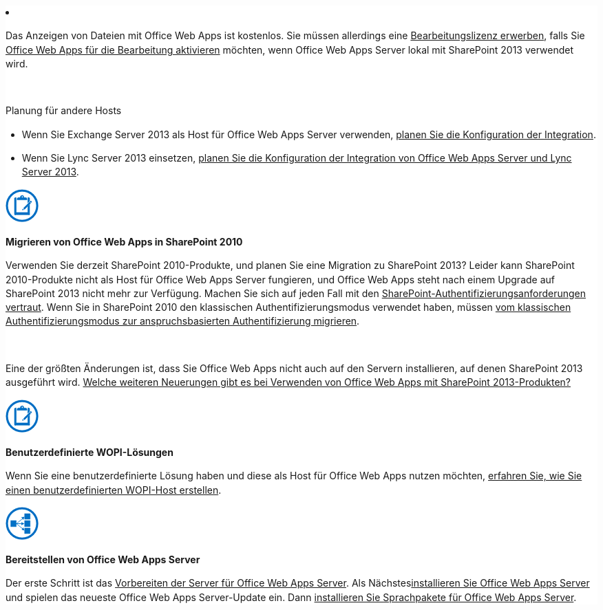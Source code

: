 <li><p>Das Anzeigen von Dateien mit Office Web Apps ist kostenlos. Sie müssen allerdings eine <a href="plan-office-web-apps-used-with-sharepoint-2013.md">Bearbeitungslizenz erwerben</a>, falls Sie <a href="https://docs.microsoft.com/en-us/powershell/module/officewebapps/new-officewebappsfarm?view=officewebapps-ps">Office Web Apps für die Bearbeitung aktivieren</a> möchten, wenn Office Web Apps Server lokal mit SharePoint 2013 verwendet wird.</p></li>
</ul>
<p><br />
</p>
<p>Planung für andere Hosts</p>
<ul>
<li><p>Wenn Sie Exchange Server 2013 als Host für Office Web Apps Server verwenden, <a href="http://go.microsoft.com/fwlink/p/?linkid=256611">planen Sie die Konfiguration der Integration</a>.</p></li>
<li><p>Wenn Sie Lync Server 2013 einsetzen, <a href="http://go.microsoft.com/fwlink/p/?linkid=256902">planen Sie die Konfiguration der Integration von Office Web Apps Server und Lync Server 2013</a>.</p></li>
</ul></td>
</tr>
<tr class="odd">
<td><img src="images/Dn135237.b27be6ed-1dcc-481b-a53b-c2a47da9a2df(Office.15).png" title="Plansymbol" alt="Plansymbol" />
<p></p></td>
<td><p><strong>Migrieren von Office Web Apps in SharePoint 2010</strong></p></td>
<td><p>Verwenden Sie derzeit SharePoint 2010-Produkte, und planen Sie eine Migration zu SharePoint 2013? Leider kann SharePoint 2010-Produkte nicht als Host für Office Web Apps Server fungieren, und Office Web Apps steht nach einem Upgrade auf SharePoint 2013 nicht mehr zur Verfügung. Machen Sie sich auf jeden Fall mit den <a href="plan-office-web-apps-used-with-sharepoint-2013.md">SharePoint-Authentifizierungsanforderungen vertraut</a>. Wenn Sie in SharePoint 2010 den klassischen Authentifizierungsmodus verwendet haben, müssen <a href="https://technet.microsoft.com/de-de/library/gg251985(v=office.15)">vom klassischen Authentifizierungsmodus zur anspruchsbasierten Authentifizierung migrieren</a>.</p>
<p><br />
</p>
<p>Eine der größten Änderungen ist, dass Sie Office Web Apps nicht auch auf den Servern installieren, auf denen SharePoint 2013 ausgeführt wird. <a href="what’s-new-with-office-web-apps-when-used-with-sharepoint-2013.md">Welche weiteren Neuerungen gibt es bei Verwenden von Office Web Apps mit SharePoint 2013-Produkten?</a></p></td>
</tr>
<tr class="even">
<td><img src="images/Dn135237.b27be6ed-1dcc-481b-a53b-c2a47da9a2df(Office.15).png" title="Plansymbol" alt="Plansymbol" />
<p></p></td>
<td><p><strong>Benutzerdefinierte WOPI-Lösungen</strong></p></td>
<td><p>Wenn Sie eine benutzerdefinierte Lösung haben und diese als Host für Office Web Apps nutzen möchten, <a href="http://go.microsoft.com/fwlink/p/?linkid=294933">erfahren Sie, wie Sie einen benutzerdefinierten WOPI-Host erstellen</a>.</p>
<p></p></td>
</tr>
<tr class="odd">
<td><img src="images/Dn135237.24ea1871-655b-4e47-baae-4e1d0d3f5875(Office.15).png" title="Bereitstellungssymbol" alt="Bereitstellungssymbol" /></td>
<td><p><strong>Bereitstellen von Office Web Apps Server</strong></p></td>
<td><p>Der erste Schritt ist das <a href="deploy-office-web-apps-server.md">Vorbereiten der Server für Office Web Apps Server</a>. Als Nächstes<a href="deploy-office-web-apps-server.md">installieren Sie Office Web Apps Server</a> und spielen das neueste Office Web Apps Server-Update ein. Dann <a href="deploy-office-web-apps-server.md">installieren Sie Sprachpakete für Office Web Apps Server</a>.</p>